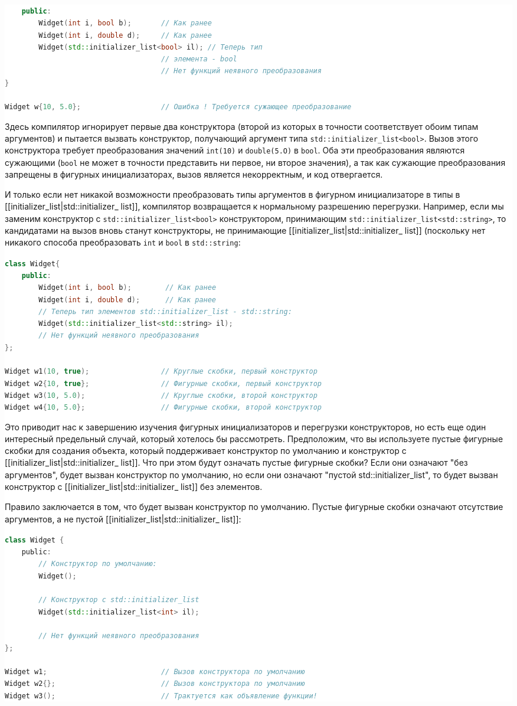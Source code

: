 ```c++
	public:
		Widget(int i, bool b);       // Как ранее
        Widget(int i, double d);     // Как ранее
		Widget(std::initializer_list<bool> il); // Теперь тип
									 // элемента - bool
					                 // Нет функций неявного преобразования
}

Widget w{10, 5.0};                   // Ошибка ! Требуется сужающее преобразование
```
Здесь компилятор игнорирует первые два конструктора (второй из которых в точности соответствует обоим типам аргументов) и пытается вызвать конструктор, получающий аргумент типа `std::initializer_list<bool>`. Вызов этого конструктора требует преобразования значений `int(10)` и `double(5.О)` в `bool`. Оба эти преобразования являются сужающими (`bool` не может в точности представить ни первое, ни второе значения), а так как сужающие преобразования запрещены в фигурных инициализаторах, вызов является некорректным, и код отвергается.

И только если нет никакой возможности преобразовать типы аргументов в фигурном инициализаторе в типы в [[initializer_list|std::initializer_ list]], компилятор возвращается к нормальному разрешению перегрузки. Например, если мы заменим конструктор с `std::initializer_list<bool>` конструктором, принимающим `std::initializer_list<std::string>`, то кандидатами на вызов вновь станут конструкторы, не принимаю­щие [[initializer_list|std::initializer_ list]] (поскольку нет никакого способа преобразовать `int` и `bool` в `std::string`:
```c++
class Widget{
	public:
		Widget(int i, bool b);        // Как ранее
		Widget(int i, double d);      // Как ранее
		// Теперь тип элементов std::initializer_list - std::string:
		Widget(std::initializer_list<std::string> il);
		// Нет функций неявного преобразования
};

Widget w1(10, true);                 // Круглые скобки, первый конструктор
Widget w2{10, true};                 // Фигурные скобки, первый конструктор
Widget w3(10, 5.0);                  // Круглые скобки, второй конструктор
Widget w4{10, 5.0};                  // Фигурные скобки, второй конструктор
```
Это приводит нас к завершению изучения фигурных инициализаторов и пере­грузки конструкторов, но есть еще один интересный предельный случай, который хотелось бы рассмотреть. Предположим, что вы используете пустые фигурные скобки для создания объекта, который поддерживает конструктор по умолчанию и конструктор с [[initializer_list|std::initializer_ list]]. Что при этом будут означать пустые фигурные скобки? Если они означают "без аргументов", будет вызван конструктор по умолчанию, но если они означают "пустой std::initializer_list", то будет вызван конструктор с [[initializer_list|std::initializer_ list]] без элементов.

Правило заключается в том, что будет вызван конструктор по умолчанию. Пустые
фигурные скобки означают отсутствие аргументов, а не пустой [[initializer_list|std::initializer_ list]]:
```c++
class Widget {
	puЬlic:
		// Конструктор по умолчанию:
		Widget();
		
		// Конструктор с std::initializer_list
		Widget(std::initializer_list<int> il);
		
		// Нет функций неявного преобразования
};

Widget w1;                           // Вызов конструктора по умолчанию
Widget w2{};                         // Вызов конструктора по умолчанию
Widget w3();                         // Трактуется как объявление функции!
```